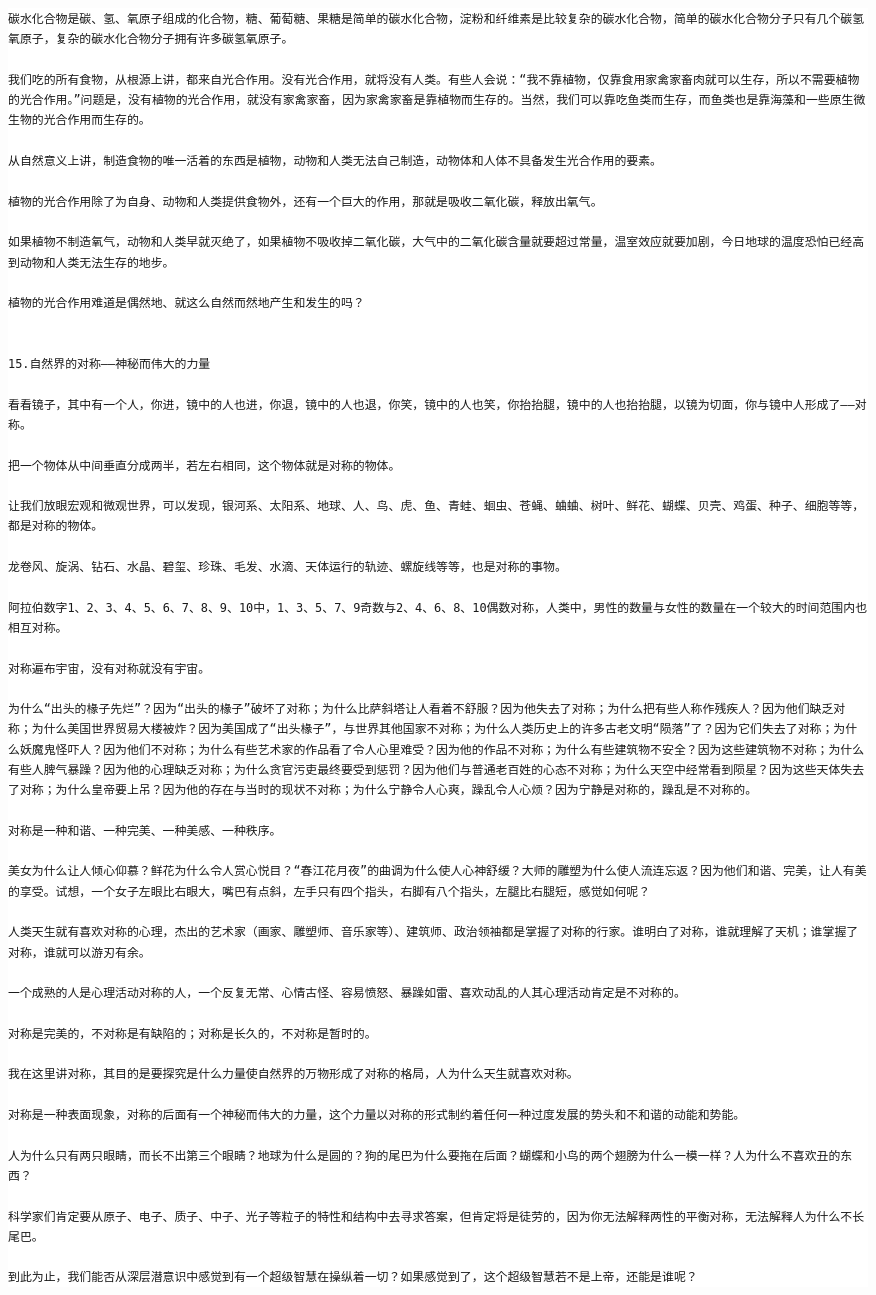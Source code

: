     碳水化合物是碳、氢、氧原子组成的化合物，糖、葡萄糖、果糖是简单的碳水化合物，淀粉和纤维素是比较复杂的碳水化合物，简单的碳水化合物分子只有几个碳氢氧原子，复杂的碳水化合物分子拥有许多碳氢氧原子。

    我们吃的所有食物，从根源上讲，都来自光合作用。没有光合作用，就将没有人类。有些人会说：“我不靠植物，仅靠食用家禽家畜肉就可以生存，所以不需要植物的光合作用。”问题是，没有植物的光合作用，就没有家禽家畜，因为家禽家畜是靠植物而生存的。当然，我们可以靠吃鱼类而生存，而鱼类也是靠海藻和一些原生微生物的光合作用而生存的。

    从自然意义上讲，制造食物的唯一活着的东西是植物，动物和人类无法自己制造，动物体和人体不具备发生光合作用的要素。

    植物的光合作用除了为自身、动物和人类提供食物外，还有一个巨大的作用，那就是吸收二氧化碳，释放出氧气。

    如果植物不制造氧气，动物和人类早就灭绝了，如果植物不吸收掉二氧化碳，大气中的二氧化碳含量就要超过常量，温室效应就要加剧，今日地球的温度恐怕已经高到动物和人类无法生存的地步。

    植物的光合作用难道是偶然地、就这么自然而然地产生和发生的吗？


    15.自然界的对称——神秘而伟大的力量

    看看镜子，其中有一个人，你进，镜中的人也进，你退，镜中的人也退，你笑，镜中的人也笑，你抬抬腿，镜中的人也抬抬腿，以镜为切面，你与镜中人形成了——对称。

    把一个物体从中间垂直分成两半，若左右相同，这个物体就是对称的物体。

    让我们放眼宏观和微观世界，可以发现，银河系、太阳系、地球、人、鸟、虎、鱼、青蛙、蛔虫、苍蝇、蛐蛐、树叶、鲜花、蝴蝶、贝壳、鸡蛋、种子、细胞等等，都是对称的物体。

    龙卷风、旋涡、钻石、水晶、碧玺、珍珠、毛发、水滴、天体运行的轨迹、螺旋线等等，也是对称的事物。

    阿拉伯数字1、2、3、4、5、6、7、8、9、10中，1、3、5、7、9奇数与2、4、6、8、10偶数对称，人类中，男性的数量与女性的数量在一个较大的时间范围内也相互对称。

    对称遍布宇宙，没有对称就没有宇宙。

    为什么“出头的椽子先烂”？因为“出头的椽子”破坏了对称；为什么比萨斜塔让人看着不舒服？因为他失去了对称；为什么把有些人称作残疾人？因为他们缺乏对称；为什么美国世界贸易大楼被炸？因为美国成了“出头椽子”，与世界其他国家不对称；为什么人类历史上的许多古老文明“陨落”了？因为它们失去了对称；为什么妖魔鬼怪吓人？因为他们不对称；为什么有些艺术家的作品看了令人心里难受？因为他的作品不对称；为什么有些建筑物不安全？因为这些建筑物不对称；为什么有些人脾气暴躁？因为他的心理缺乏对称；为什么贪官污吏最终要受到惩罚？因为他们与普通老百姓的心态不对称；为什么天空中经常看到陨星？因为这些天体失去了对称；为什么皇帝要上吊？因为他的存在与当时的现状不对称；为什么宁静令人心爽，躁乱令人心烦？因为宁静是对称的，躁乱是不对称的。

    对称是一种和谐、一种完美、一种美感、一种秩序。

    美女为什么让人倾心仰慕？鲜花为什么令人赏心悦目？“春江花月夜”的曲调为什么使人心神舒缓？大师的雕塑为什么使人流连忘返？因为他们和谐、完美，让人有美的享受。试想，一个女子左眼比右眼大，嘴巴有点斜，左手只有四个指头，右脚有八个指头，左腿比右腿短，感觉如何呢？

    人类天生就有喜欢对称的心理，杰出的艺术家（画家、雕塑师、音乐家等）、建筑师、政治领袖都是掌握了对称的行家。谁明白了对称，谁就理解了天机；谁掌握了对称，谁就可以游刃有余。

    一个成熟的人是心理活动对称的人，一个反复无常、心情古怪、容易愤怒、暴躁如雷、喜欢动乱的人其心理活动肯定是不对称的。

    对称是完美的，不对称是有缺陷的；对称是长久的，不对称是暂时的。

    我在这里讲对称，其目的是要探究是什么力量使自然界的万物形成了对称的格局，人为什么天生就喜欢对称。

    对称是一种表面现象，对称的后面有一个神秘而伟大的力量，这个力量以对称的形式制约着任何一种过度发展的势头和不和谐的动能和势能。

    人为什么只有两只眼睛，而长不出第三个眼睛？地球为什么是圆的？狗的尾巴为什么要拖在后面？蝴蝶和小鸟的两个翅膀为什么一模一样？人为什么不喜欢丑的东西？

    科学家们肯定要从原子、电子、质子、中子、光子等粒子的特性和结构中去寻求答案，但肯定将是徒劳的，因为你无法解释两性的平衡对称，无法解释人为什么不长尾巴。

    到此为止，我们能否从深层潜意识中感觉到有一个超级智慧在操纵着一切？如果感觉到了，这个超级智慧若不是上帝，还能是谁呢？



